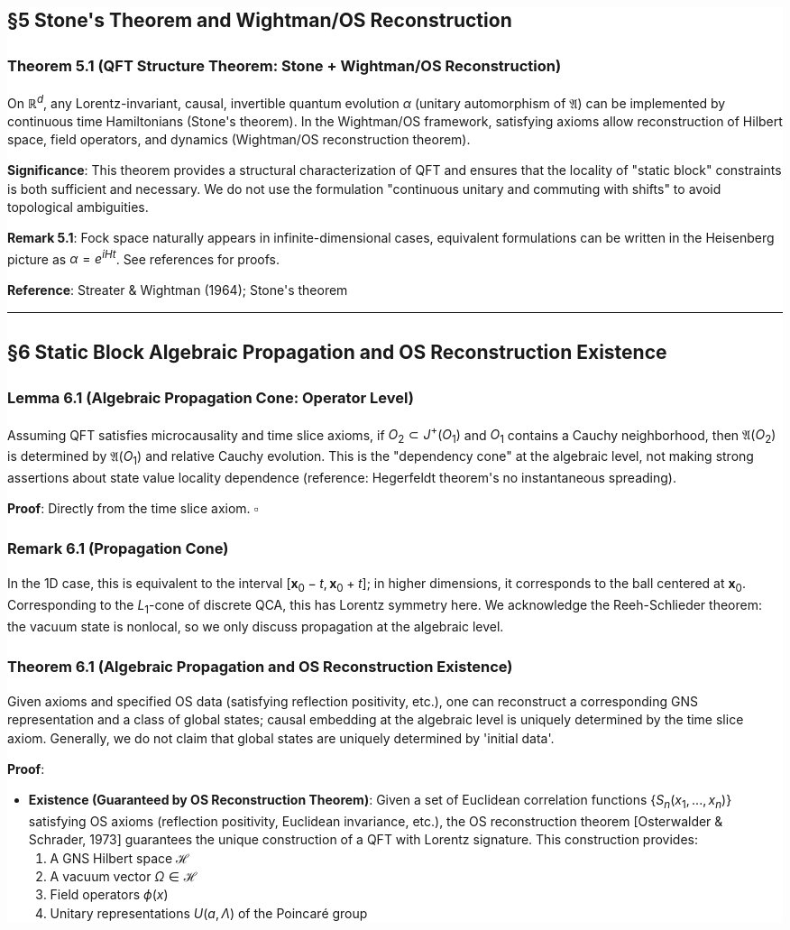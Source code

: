 
## §5 Stone's Theorem and Wightman/OS Reconstruction

### Theorem 5.1 (QFT Structure Theorem: Stone + Wightman/OS Reconstruction)

On $\mathbb{R}^d$, any Lorentz-invariant, causal, invertible quantum evolution $\alpha$ (unitary automorphism of $\mathfrak{A}$) can be implemented by continuous time Hamiltonians (Stone's theorem). In the Wightman/OS framework, satisfying axioms allow reconstruction of Hilbert space, field operators, and dynamics (Wightman/OS reconstruction theorem).

**Significance**: This theorem provides a structural characterization of QFT and ensures that the locality of "static block" constraints is both sufficient and necessary. We do not use the formulation "continuous unitary and commuting with shifts" to avoid topological ambiguities.

**Remark 5.1**: Fock space naturally appears in infinite-dimensional cases, equivalent formulations can be written in the Heisenberg picture as $\alpha = e^{i H t}$. See references for proofs.

**Reference**: Streater & Wightman (1964); Stone's theorem

---

## §6 Static Block Algebraic Propagation and OS Reconstruction Existence

### Lemma 6.1 (Algebraic Propagation Cone: Operator Level)

Assuming QFT satisfies microcausality and time slice axioms, if $O_2 \subset J^+(O_1)$ and $O_1$ contains a Cauchy neighborhood, then $\mathfrak{A}(O_2)$ is determined by $\mathfrak{A}(O_1)$ and relative Cauchy evolution. This is the "dependency cone" at the algebraic level, not making strong assertions about state value locality dependence (reference: Hegerfeldt theorem's no instantaneous spreading).

**Proof**: Directly from the time slice axiom. $\square$

### Remark 6.1 (Propagation Cone)

In the 1D case, this is equivalent to the interval $[\mathbf{x}_0 - t, \mathbf{x}_0 + t]$; in higher dimensions, it corresponds to the ball centered at $\mathbf{x}_0$. Corresponding to the $L_1$-cone of discrete QCA, this has Lorentz symmetry here. We acknowledge the Reeh-Schlieder theorem: the vacuum state is nonlocal, so we only discuss propagation at the algebraic level.

### Theorem 6.1 (Algebraic Propagation and OS Reconstruction Existence)

Given axioms and specified OS data (satisfying reflection positivity, etc.), one can reconstruct a corresponding GNS representation and a class of global states; causal embedding at the algebraic level is uniquely determined by the time slice axiom. Generally, we do not claim that global states are uniquely determined by 'initial data'.

**Proof**:

- **Existence (Guaranteed by OS Reconstruction Theorem)**: Given a set of Euclidean correlation functions $\{S_n(x_1,...,x_n)\}$ satisfying OS axioms (reflection positivity, Euclidean invariance, etc.), the OS reconstruction theorem [Osterwalder & Schrader, 1973] guarantees the unique construction of a QFT with Lorentz signature. This construction provides:
  1. A GNS Hilbert space $\mathcal{H}$
  2. A vacuum vector $\Omega \in \mathcal{H}$
  3. Field operators $\phi(x)$
  4. Unitary representations $U(a,\Lambda)$ of the Poincaré group
